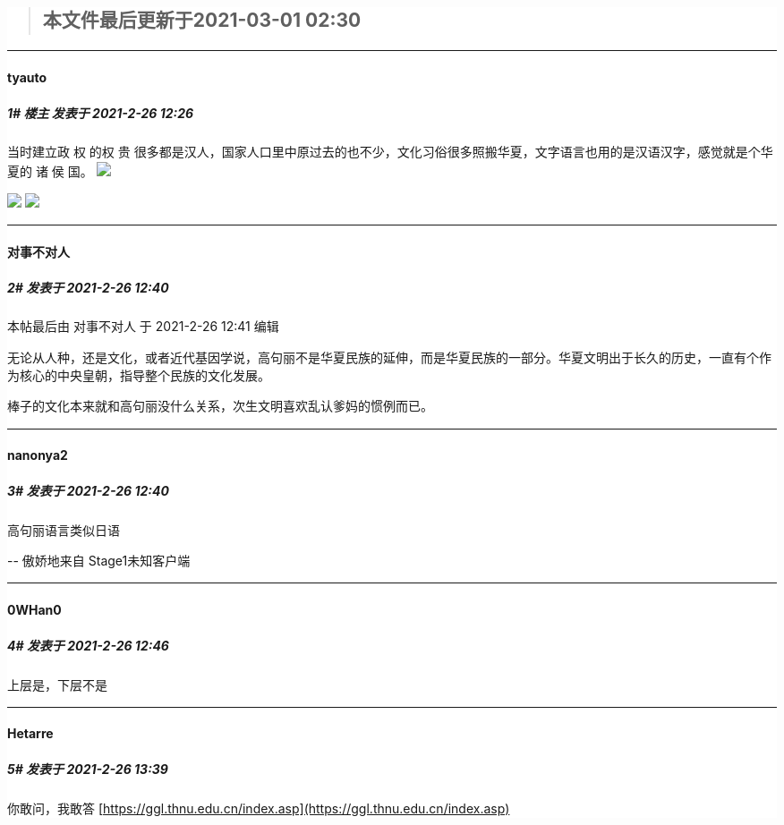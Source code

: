 > ## **本文件最后更新于2021-03-01 02:30** 


-----

####  tyauto  
##### 1#       楼主       发表于 2021-2-26 12:26


当时建立政 权 的权 贵 很多都是汉人，国家人口里中原过去的也不少，文化习俗很多照搬华夏，文字语言也用的是汉语汉字，感觉就是个华夏的 诸 侯 国。
<img src="https://www.hualigs.cn/image/603877da7739f.jpg" referrerpolicy="no-referrer">

<img src="https://www.hualigs.cn/image/603877c030e44.jpg" referrerpolicy="no-referrer">


<img src="https://www.hualigs.cn/image/6038780053b03.jpg" referrerpolicy="no-referrer">


-----

####  对事不对人  
##### 2#       发表于 2021-2-26 12:40


 本帖最后由 对事不对人 于 2021-2-26 12:41 编辑 

无论从人种，还是文化，或者近代基因学说，高句丽不是华夏民族的延伸，而是华夏民族的一部分。华夏文明出于长久的历史，一直有个作为核心的中央皇朝，指导整个民族的文化发展。

棒子的文化本来就和高句丽没什么关系，次生文明喜欢乱认爹妈的惯例而已。


-----

####  nanonya2  
##### 3#       发表于 2021-2-26 12:40


高句丽语言类似日语

 -- 傲娇地来自 Stage1未知客户端


-----

####  0WHan0  
##### 4#       发表于 2021-2-26 12:46


上层是，下层不是


-----

####  Hetarre  
##### 5#       发表于 2021-2-26 13:39


你敢问，我敢答
[https://ggl.thnu.edu.cn/index.asp](https://ggl.thnu.edu.cn/index.asp)
